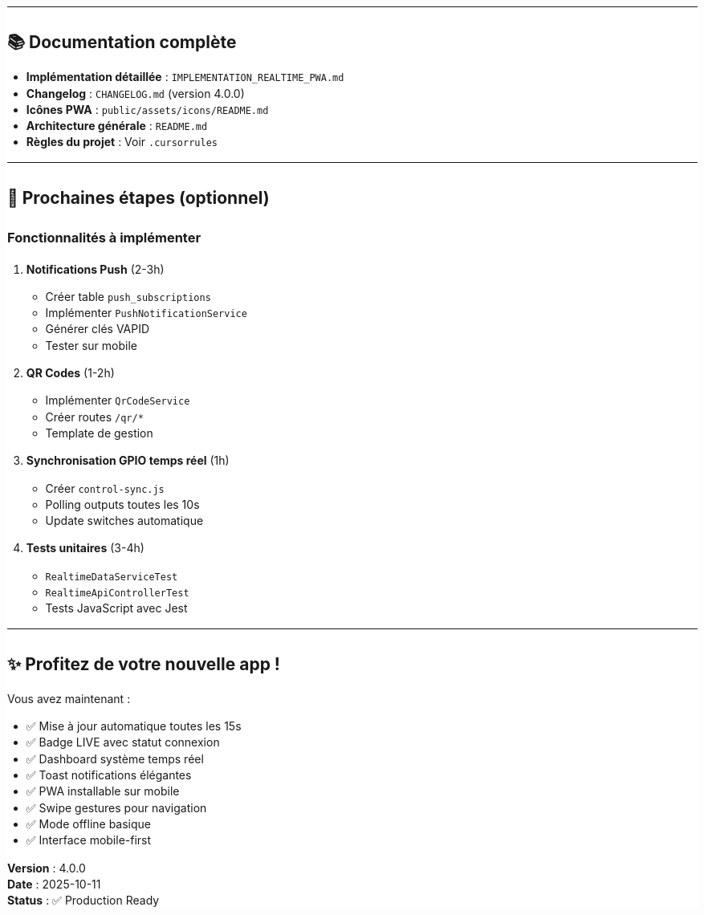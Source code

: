 
---

## 📚 Documentation complète

- **Implémentation détaillée** : `IMPLEMENTATION_REALTIME_PWA.md`
- **Changelog** : `CHANGELOG.md` (version 4.0.0)
- **Icônes PWA** : `public/assets/icons/README.md`
- **Architecture générale** : `README.md`
- **Règles du projet** : Voir `.cursorrules`

---

## 🎯 Prochaines étapes (optionnel)

### Fonctionnalités à implémenter

1. **Notifications Push** (2-3h)
   - Créer table `push_subscriptions`
   - Implémenter `PushNotificationService`
   - Générer clés VAPID
   - Tester sur mobile

2. **QR Codes** (1-2h)
   - Implémenter `QrCodeService`
   - Créer routes `/qr/*`
   - Template de gestion

3. **Synchronisation GPIO temps réel** (1h)
   - Créer `control-sync.js`
   - Polling outputs toutes les 10s
   - Update switches automatique

4. **Tests unitaires** (3-4h)
   - `RealtimeDataServiceTest`
   - `RealtimeApiControllerTest`
   - Tests JavaScript avec Jest

---

## ✨ Profitez de votre nouvelle app !

Vous avez maintenant :
- ✅ Mise à jour automatique toutes les 15s
- ✅ Badge LIVE avec statut connexion
- ✅ Dashboard système temps réel
- ✅ Toast notifications élégantes
- ✅ PWA installable sur mobile
- ✅ Swipe gestures pour navigation
- ✅ Mode offline basique
- ✅ Interface mobile-first

**Version** : 4.0.0  
**Date** : 2025-10-11  
**Status** : ✅ Production Ready

